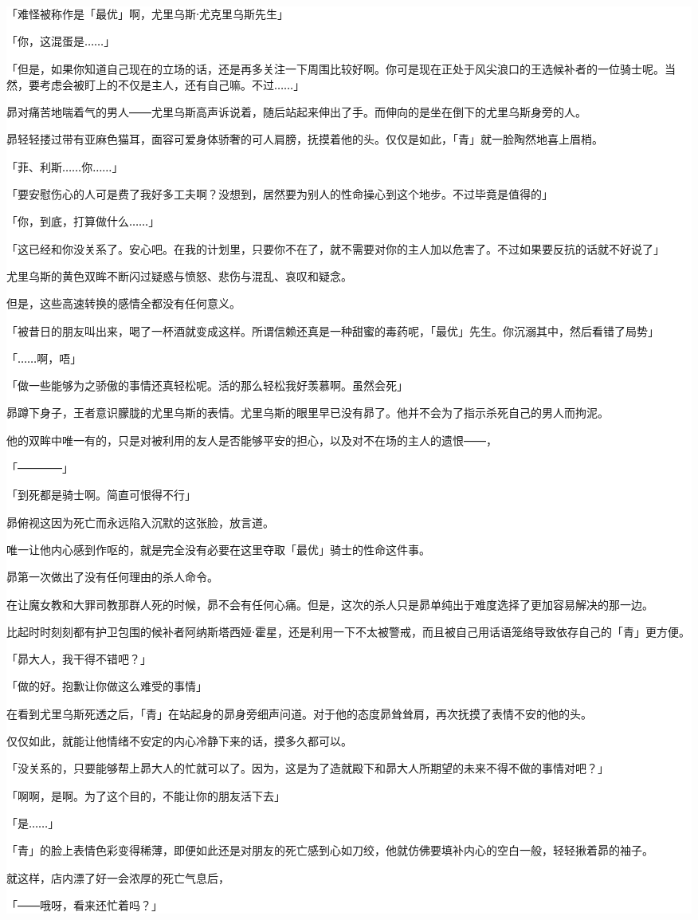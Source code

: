 「难怪被称作是「最优」啊，尤里乌斯·尤克里乌斯先生」

「你，这混蛋是……」

「但是，如果你知道自己现在的立场的话，还是再多关注一下周围比较好啊。你可是现在正处于风尖浪口的王选候补者的一位骑士呢。当然，要考虑会被盯上的不仅是主人，还有自己嘛。不过……」

昴对痛苦地喘着气的男人——尤里乌斯高声诉说着，随后站起来伸出了手。而伸向的是坐在倒下的尤里乌斯身旁的人。

昴轻轻搂过带有亚麻色猫耳，面容可爱身体骄奢的可人肩膀，抚摸着他的头。仅仅是如此，「青」就一脸陶然地喜上眉梢。

「菲、利斯……你……」

「要安慰伤心的人可是费了我好多工夫啊？没想到，居然要为别人的性命操心到这个地步。不过毕竟是值得的」

「你，到底，打算做什么……」

「这已经和你没关系了。安心吧。在我的计划里，只要你不在了，就不需要对你的主人加以危害了。不过如果要反抗的话就不好说了」

尤里乌斯的黄色双眸不断闪过疑惑与愤怒、悲伤与混乱、哀叹和疑念。

但是，这些高速转换的感情全都没有任何意义。

「被昔日的朋友叫出来，喝了一杯酒就变成这样。所谓信赖还真是一种甜蜜的毒药呢，「最优」先生。你沉溺其中，然后看错了局势」

「……啊，唔」

「做一些能够为之骄傲的事情还真轻松呢。活的那么轻松我好羡慕啊。虽然会死」

昴蹲下身子，王者意识朦胧的尤里乌斯的表情。尤里乌斯的眼里早已没有昴了。他并不会为了指示杀死自己的男人而拘泥。

他的双眸中唯一有的，只是对被利用的友人是否能够平安的担心，以及对不在场的主人的遗恨——，

「————」

「到死都是骑士啊。简直可恨得不行」

昴俯视这因为死亡而永远陷入沉默的这张脸，放言道。

唯一让他内心感到作呕的，就是完全没有必要在这里夺取「最优」骑士的性命这件事。

昴第一次做出了没有任何理由的杀人命令。

在让魔女教和大罪司教那群人死的时候，昴不会有任何心痛。但是，这次的杀人只是昴单纯出于难度选择了更加容易解决的那一边。

比起时时刻刻都有护卫包围的候补者阿纳斯塔西娅·霍星，还是利用一下不太被警戒，而且被自己用话语笼络导致依存自己的「青」更方便。

「昴大人，我干得不错吧？」

「做的好。抱歉让你做这么难受的事情」

在看到尤里乌斯死透之后，「青」在站起身的昴身旁细声问道。对于他的态度昴耸耸肩，再次抚摸了表情不安的他的头。

仅仅如此，就能让他情绪不安定的内心冷静下来的话，摸多久都可以。

「没关系的，只要能够帮上昴大人的忙就可以了。因为，这是为了造就殿下和昴大人所期望的未来不得不做的事情对吧？」

「啊啊，是啊。为了这个目的，不能让你的朋友活下去」

「是……」

「青」的脸上表情色彩变得稀薄，即便如此还是对朋友的死亡感到心如刀绞，他就仿佛要填补内心的空白一般，轻轻揪着昴的袖子。

就这样，店内漂了好一会浓厚的死亡气息后，

「——哦呀，看来还忙着吗？」
